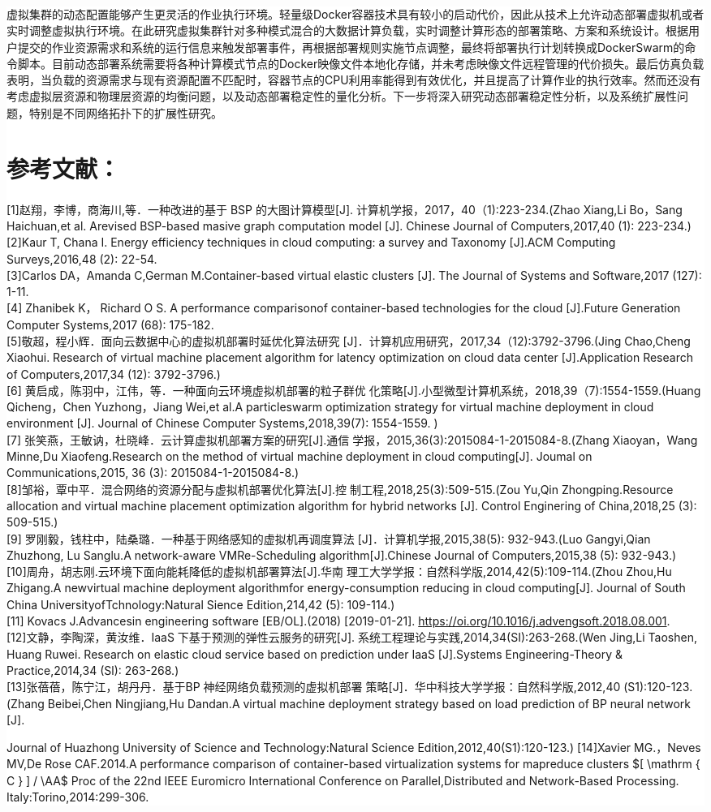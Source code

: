 虚拟集群的动态配置能够产生更灵活的作业执行环境。轻量级Docker容器技术具有较小的启动代价，因此从技术上允许动态部署虚拟机或者实时调整虚拟执行环境。在此研究虚拟集群针对多种模式混合的大数据计算负载，实时调整计算形态的部署策略、方案和系统设计。根据用户提交的作业资源需求和系统的运行信息来触发部署事件，再根据部署规则实施节点调整，最终将部署执行计划转换成DockerSwarm的命令脚本。目前动态部署系统需要将各种计算模式节点的Docker映像文件本地化存储，并未考虑映像文件远程管理的代价损失。最后仿真负载表明，当负载的资源需求与现有资源配置不匹配时，容器节点的CPU利用率能得到有效优化，并且提高了计算作业的执行效率。然而还没有考虑虚拟层资源和物理层资源的均衡问题，以及动态部署稳定性的量化分析。下一步将深入研究动态部署稳定性分析，以及系统扩展性问题，特别是不同网络拓扑下的扩展性研究。

# 参考文献：

[1]赵翔，李博，商海川,等．一种改进的基于 BSP 的大图计算模型[J]. 计算机学报，2017，40（1):223-234.(Zhao Xiang,Li Bo，Sang Haichuan,et al. Arevised BSP-based masive graph computation model [J]. Chinese Journal of Computers,2017,40 (1): 223-234.)   
[2]Kaur T, Chana I. Energy efficiency techniques in cloud computing: a survey and Taxonomy [J].ACM Computing Surveys,2016,48 (2): 22-54.   
[3]Carlos DA，Amanda C,German M.Container-based virtual elastic clusters [J]. The Journal of Systems and Software,2017 (127): 1-11.   
[4] Zhanibek K， Richard O S. A performance comparisonof container-based technologies for the cloud [J].Future Generation Computer Systems,2017 (68): 175-182.   
[5]敬超，程小辉．面向云数据中心的虚拟机部署时延优化算法研究 [J]．计算机应用研究，2017,34（12):3792-3796.(Jing Chao,Cheng Xiaohui. Research of virtual machine placement algorithm for latency optimization on cloud data center [J].Application Research of Computers,2017,34 (12): 3792-3796.)   
[6] 黄启成，陈羽中，江伟，等．一种面向云环境虚拟机部署的粒子群优 化策略[J].小型微型计算机系统，2018,39（7):1554-1559.(Huang Qicheng，Chen Yuzhong，Jiang Wei,et al.A particleswarm optimization strategy for virtual machine deployment in cloud environment [J]. Journal of Chinese Computer Systems,2018,39(7): 1554-1559. )   
[7] 张笑燕，王敏讷，杜晓峰．云计算虚拟机部署方案的研究[J].通信 学报，2015,36(3):2015084-1-2015084-8.(Zhang Xiaoyan，Wang Minne,Du Xiaofeng.Research on the method of virtual machine deployment in cloud computing[J]. Joumal on Communications,2015, 36 (3): 2015084-1-2015084-8.)   
[8]邹裕，覃中平．混合网络的资源分配与虚拟机部署优化算法[J].控 制工程,2018,25(3):509-515.(Zou Yu,Qin Zhongping.Resource allocation and virtual machine placement optimization algorithm for hybrid networks [J]. Control Enginering of China,2018,25 (3): 509-515.)   
[9] 罗刚毅，钱柱中，陆桑璐．一种基于网络感知的虚拟机再调度算法 [J]．计算机学报,2015,38(5): 932-943.(Luo Gangyi,Qian Zhuzhong, Lu Sanglu.A network-aware VMRe-Scheduling algorithm[J].Chinese Journal of Computers,2015,38 (5): 932-943.)   
[10]周舟，胡志刚.云环境下面向能耗降低的虚拟机部署算法[J].华南 理工大学学报：自然科学版,2014,42(5):109-114.(Zhou Zhou,Hu Zhigang.A newvirtual machine deployment algorithmfor energy-consumption reducing in cloud computing[J]. Journal of South China UniversityofTchnology:Natural Sience Edition,214,42 (5): 109-114.)   
[11] Kovacs J.Advancesin engineering software [EB/OL].(2018) [2019-01-21]. https://oi.org/10.1016/j.advengsoft.2018.08.001.   
[12]文静，李陶深，黄汝维．IaaS 下基于预测的弹性云服务的研究[J]. 系统工程理论与实践,2014,34(SI):263-268.(Wen Jing,Li Taoshen, Huang Ruwei. Research on elastic cloud service based on prediction under IaaS [J].Systems Engineering-Theory & Practice,2014,34 (Sl): 263-268.)   
[13]张蓓蓓，陈宁江，胡丹丹．基于BP 神经网络负载预测的虚拟机部署 策略[J]．华中科技大学学报：自然科学版,2012,40 (S1):120-123. (Zhang Beibei,Chen Ningjiang,Hu Dandan.A virtual machine deployment strategy based on load prediction of BP neural network [J].

Journal of Huazhong University of Science and Technology:Natural Science Edition,2012,40(S1):120-123.) [14]Xavier MG.，Neves MV,De Rose CAF.2014.A performance comparison of container-based virtualization systems for mapreduce clusters $[ \mathrm { C } ] / \AA$ Proc of the 22nd IEEE Euromicro International Conference on Parallel,Distributed and Network-Based Processing. Italy:Torino,2014:299-306.
